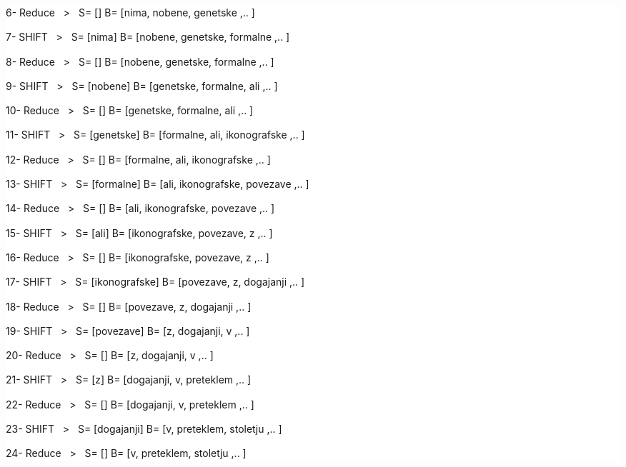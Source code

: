 

6- Reduce&nbsp;&nbsp;&nbsp;>&nbsp;&nbsp;&nbsp;S= []   B= [nima, nobene, genetske ,.. ]



7- SHIFT&nbsp;&nbsp;&nbsp;>&nbsp;&nbsp;&nbsp;S= [nima]   B= [nobene, genetske, formalne ,.. ]



8- Reduce&nbsp;&nbsp;&nbsp;>&nbsp;&nbsp;&nbsp;S= []   B= [nobene, genetske, formalne ,.. ]



9- SHIFT&nbsp;&nbsp;&nbsp;>&nbsp;&nbsp;&nbsp;S= [nobene]   B= [genetske, formalne, ali ,.. ]



10- Reduce&nbsp;&nbsp;&nbsp;>&nbsp;&nbsp;&nbsp;S= []   B= [genetske, formalne, ali ,.. ]



11- SHIFT&nbsp;&nbsp;&nbsp;>&nbsp;&nbsp;&nbsp;S= [genetske]   B= [formalne, ali, ikonografske ,.. ]



12- Reduce&nbsp;&nbsp;&nbsp;>&nbsp;&nbsp;&nbsp;S= []   B= [formalne, ali, ikonografske ,.. ]



13- SHIFT&nbsp;&nbsp;&nbsp;>&nbsp;&nbsp;&nbsp;S= [formalne]   B= [ali, ikonografske, povezave ,.. ]



14- Reduce&nbsp;&nbsp;&nbsp;>&nbsp;&nbsp;&nbsp;S= []   B= [ali, ikonografske, povezave ,.. ]



15- SHIFT&nbsp;&nbsp;&nbsp;>&nbsp;&nbsp;&nbsp;S= [ali]   B= [ikonografske, povezave, z ,.. ]



16- Reduce&nbsp;&nbsp;&nbsp;>&nbsp;&nbsp;&nbsp;S= []   B= [ikonografske, povezave, z ,.. ]



17- SHIFT&nbsp;&nbsp;&nbsp;>&nbsp;&nbsp;&nbsp;S= [ikonografske]   B= [povezave, z, dogajanji ,.. ]



18- Reduce&nbsp;&nbsp;&nbsp;>&nbsp;&nbsp;&nbsp;S= []   B= [povezave, z, dogajanji ,.. ]



19- SHIFT&nbsp;&nbsp;&nbsp;>&nbsp;&nbsp;&nbsp;S= [povezave]   B= [z, dogajanji, v ,.. ]



20- Reduce&nbsp;&nbsp;&nbsp;>&nbsp;&nbsp;&nbsp;S= []   B= [z, dogajanji, v ,.. ]



21- SHIFT&nbsp;&nbsp;&nbsp;>&nbsp;&nbsp;&nbsp;S= [z]   B= [dogajanji, v, preteklem ,.. ]



22- Reduce&nbsp;&nbsp;&nbsp;>&nbsp;&nbsp;&nbsp;S= []   B= [dogajanji, v, preteklem ,.. ]



23- SHIFT&nbsp;&nbsp;&nbsp;>&nbsp;&nbsp;&nbsp;S= [dogajanji]   B= [v, preteklem, stoletju ,.. ]



24- Reduce&nbsp;&nbsp;&nbsp;>&nbsp;&nbsp;&nbsp;S= []   B= [v, preteklem, stoletju ,.. ]

